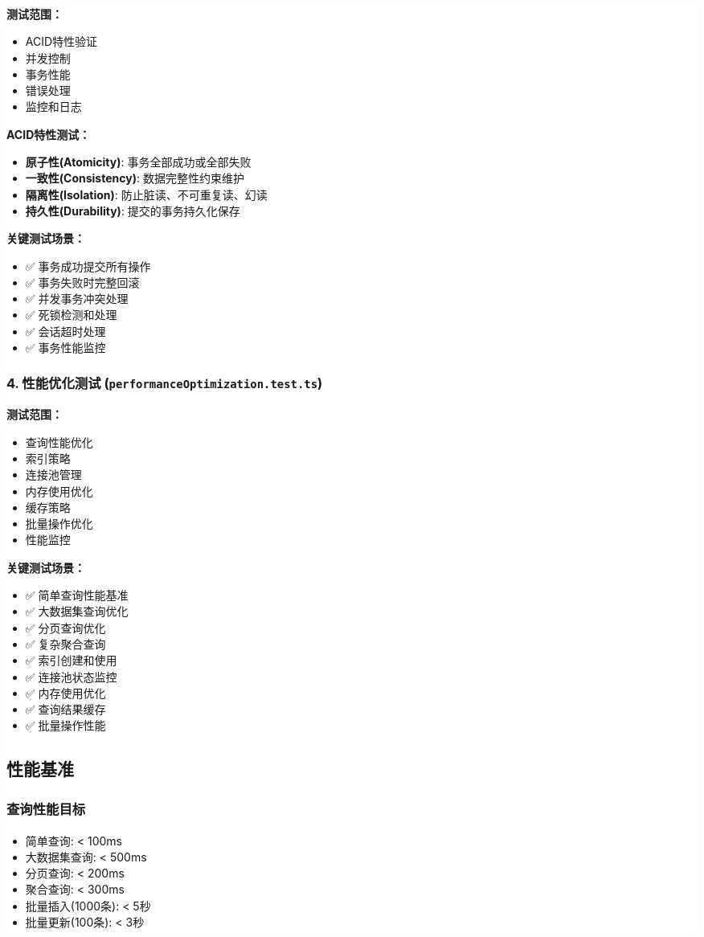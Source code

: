 **测试范围：**
- ACID特性验证
- 并发控制
- 事务性能
- 错误处理
- 监控和日志

**ACID特性测试：**
- **原子性(Atomicity)**: 事务全部成功或全部失败
- **一致性(Consistency)**: 数据完整性约束维护
- **隔离性(Isolation)**: 防止脏读、不可重复读、幻读
- **持久性(Durability)**: 提交的事务持久化保存

**关键测试场景：**
- ✅ 事务成功提交所有操作
- ✅ 事务失败时完整回滚
- ✅ 并发事务冲突处理
- ✅ 死锁检测和处理
- ✅ 会话超时处理
- ✅ 事务性能监控

### 4. 性能优化测试 (`performanceOptimization.test.ts`)

**测试范围：**
- 查询性能优化
- 索引策略
- 连接池管理
- 内存使用优化
- 缓存策略
- 批量操作优化
- 性能监控

**关键测试场景：**
- ✅ 简单查询性能基准
- ✅ 大数据集查询优化
- ✅ 分页查询优化
- ✅ 复杂聚合查询
- ✅ 索引创建和使用
- ✅ 连接池状态监控
- ✅ 内存使用优化
- ✅ 查询结果缓存
- ✅ 批量操作性能

## 性能基准

### 查询性能目标
- 简单查询: < 100ms
- 大数据集查询: < 500ms
- 分页查询: < 200ms
- 聚合查询: < 300ms
- 批量插入(1000条): < 5秒
- 批量更新(100条): < 3秒
